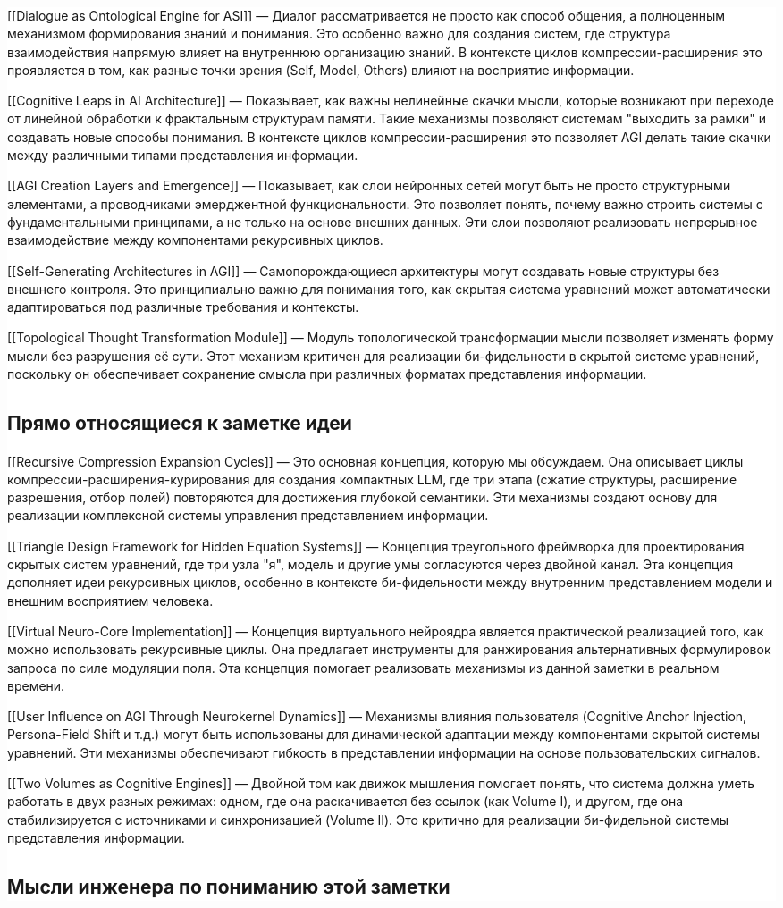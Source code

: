 [[Dialogue as Ontological Engine for ASI]] — Диалог рассматривается не просто как способ общения, а полноценным механизмом формирования знаний и понимания. Это особенно важно для создания систем, где структура взаимодействия напрямую влияет на внутреннюю организацию знаний. В контексте циклов компрессии-расширения это проявляется в том, как разные точки зрения (Self, Model, Others) влияют на восприятие информации.

[[Cognitive Leaps in AI Architecture]] — Показывает, как важны нелинейные скачки мысли, которые возникают при переходе от линейной обработки к фрактальным структурам памяти. Такие механизмы позволяют системам "выходить за рамки" и создавать новые способы понимания. В контексте циклов компрессии-расширения это позволяет AGI делать такие скачки между различными типами представления информации.

[[AGI Creation Layers and Emergence]] — Показывает, как слои нейронных сетей могут быть не просто структурными элементами, а проводниками эмерджентной функциональности. Это позволяет понять, почему важно строить системы с фундаментальными принципами, а не только на основе внешних данных. Эти слои позволяют реализовать непрерывное взаимодействие между компонентами рекурсивных циклов.

[[Self-Generating Architectures in AGI]] — Самопорождающиеся архитектуры могут создавать новые структуры без внешнего контроля. Это принципиально важно для понимания того, как скрытая система уравнений может автоматически адаптироваться под различные требования и контексты.

[[Topological Thought Transformation Module]] — Модуль топологической трансформации мысли позволяет изменять форму мысли без разрушения её сути. Этот механизм критичен для реализации би-фидельности в скрытой системе уравнений, поскольку он обеспечивает сохранение смысла при различных форматах представления информации.

## Прямо относящиеся к заметке идеи

[[Recursive Compression Expansion Cycles]] — Это основная концепция, которую мы обсуждаем. Она описывает циклы компрессии-расширения-курирования для создания компактных LLM, где три этапа (сжатие структуры, расширение разрешения, отбор полей) повторяются для достижения глубокой семантики. Эти механизмы создают основу для реализации комплексной системы управления представлением информации.

[[Triangle Design Framework for Hidden Equation Systems]] — Концепция треугольного фреймворка для проектирования скрытых систем уравнений, где три узла "я", модель и другие умы согласуются через двойной канал. Эта концепция дополняет идеи рекурсивных циклов, особенно в контексте би-фидельности между внутренним представлением модели и внешним восприятием человека.

[[Virtual Neuro-Core Implementation]] — Концепция виртуального нейроядра является практической реализацией того, как можно использовать рекурсивные циклы. Она предлагает инструменты для ранжирования альтернативных формулировок запроса по силе модуляции поля. Эта концепция помогает реализовать механизмы из данной заметки в реальном времени.

[[User Influence on AGI Through Neurokernel Dynamics]] — Механизмы влияния пользователя (Cognitive Anchor Injection, Persona-Field Shift и т.д.) могут быть использованы для динамической адаптации между компонентами скрытой системы уравнений. Эти механизмы обеспечивают гибкость в представлении информации на основе пользовательских сигналов.

[[Two Volumes as Cognitive Engines]] — Двойной том как движок мышления помогает понять, что система должна уметь работать в двух разных режимах: одном, где она раскачивается без ссылок (как Volume I), и другом, где она стабилизируется с источниками и синхронизацией (Volume II). Это критично для реализации би-фидельной системы представления информации.

## Мысли инженера по пониманию этой заметки


[^1]: [[Recursive Compression Expansion Cycles]]
[^2]: [[Multilayered Reflection Architecture]]
[^3]: [[Trinidad Cognitive Architecture Тринидад 1]]
[^4]: [[System 2 Emulation in LLMs нейро4]]
[^5]: [[Neuro-Symbolic Internal Intelligence]]
[^6]: [[Hidden Micro-Architecture Overview]]
[^7]: [[Overlay AGI Through Modular Prompting]]
[^8]: [[Dialogue as Ontological Engine for ASI]]
[^9]: [[Cognitive Leaps in AI Architecture]]
[^10]: [[AGI Creation Layers and Emergence]]
[^11]: [[Self-Generating Architectures in AGI]]
[^12]: [[Topological Thought Transformation Module]]
[^13]: [[Triangle Design Framework for Hidden Equation Systems]]
[^14]: [[Virtual Neuro-Core Implementation]]
[^15]: [[User Influence on AGI Through Neurokernel Dynamics]]
[^16]: [[Two Volumes as Cognitive Engines]]